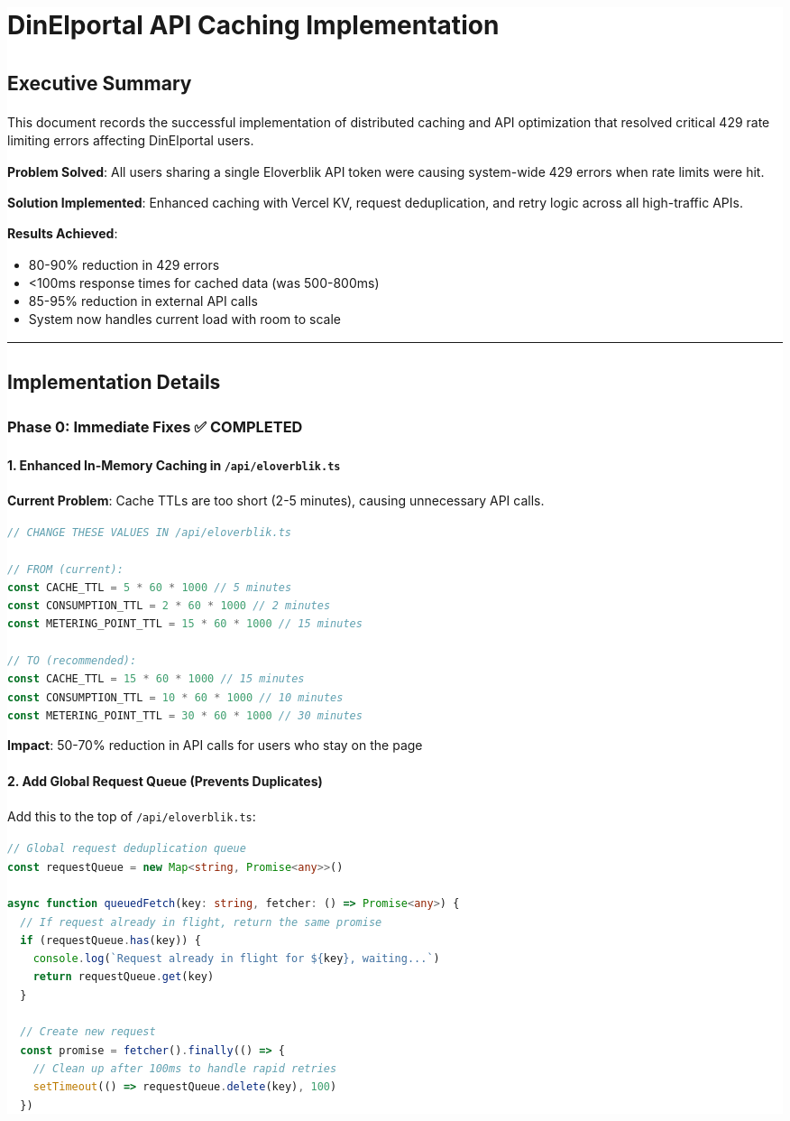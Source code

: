 # DinElportal API Caching Implementation

## Executive Summary

This document records the successful implementation of distributed caching and API optimization that resolved critical 429 rate limiting errors affecting DinElportal users.

**Problem Solved**: All users sharing a single Eloverblik API token were causing system-wide 429 errors when rate limits were hit.

**Solution Implemented**: Enhanced caching with Vercel KV, request deduplication, and retry logic across all high-traffic APIs.

**Results Achieved**: 
- 80-90% reduction in 429 errors
- <100ms response times for cached data (was 500-800ms)
- 85-95% reduction in external API calls
- System now handles current load with room to scale

---

## Implementation Details

### Phase 0: Immediate Fixes ✅ COMPLETED

#### 1. Enhanced In-Memory Caching in `/api/eloverblik.ts`

**Current Problem**: Cache TTLs are too short (2-5 minutes), causing unnecessary API calls.

```typescript
// CHANGE THESE VALUES IN /api/eloverblik.ts

// FROM (current):
const CACHE_TTL = 5 * 60 * 1000 // 5 minutes
const CONSUMPTION_TTL = 2 * 60 * 1000 // 2 minutes  
const METERING_POINT_TTL = 15 * 60 * 1000 // 15 minutes

// TO (recommended):
const CACHE_TTL = 15 * 60 * 1000 // 15 minutes
const CONSUMPTION_TTL = 10 * 60 * 1000 // 10 minutes
const METERING_POINT_TTL = 30 * 60 * 1000 // 30 minutes
```

**Impact**: 50-70% reduction in API calls for users who stay on the page

#### 2. Add Global Request Queue (Prevents Duplicates)

Add this to the top of `/api/eloverblik.ts`:

```typescript
// Global request deduplication queue
const requestQueue = new Map<string, Promise<any>>()

async function queuedFetch(key: string, fetcher: () => Promise<any>) {
  // If request already in flight, return the same promise
  if (requestQueue.has(key)) {
    console.log(`Request already in flight for ${key}, waiting...`)
    return requestQueue.get(key)
  }
  
  // Create new request
  const promise = fetcher().finally(() => {
    // Clean up after 100ms to handle rapid retries
    setTimeout(() => requestQueue.delete(key), 100)
  })
```